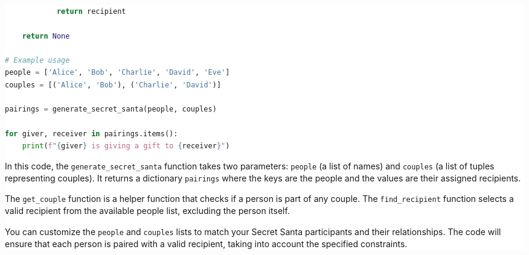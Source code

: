```python
            return recipient

    return None

# Example usage
people = ['Alice', 'Bob', 'Charlie', 'David', 'Eve']
couples = [('Alice', 'Bob'), ('Charlie', 'David')]

pairings = generate_secret_santa(people, couples)

for giver, receiver in pairings.items():
    print(f"{giver} is giving a gift to {receiver}")
```

In this code, the `generate_secret_santa` function takes two parameters: `people` (a list of names) and `couples` (a list of tuples representing couples). It returns a dictionary `pairings` where the keys are the people and the values are their assigned recipients.

The `get_couple` function is a helper function that checks if a person is part of any couple. The `find_recipient` function selects a valid recipient from the available people list, excluding the person itself.

You can customize the `people` and `couples` lists to match your Secret Santa participants and their relationships. The code will ensure that each person is paired with a valid recipient, taking into account the specified constraints.